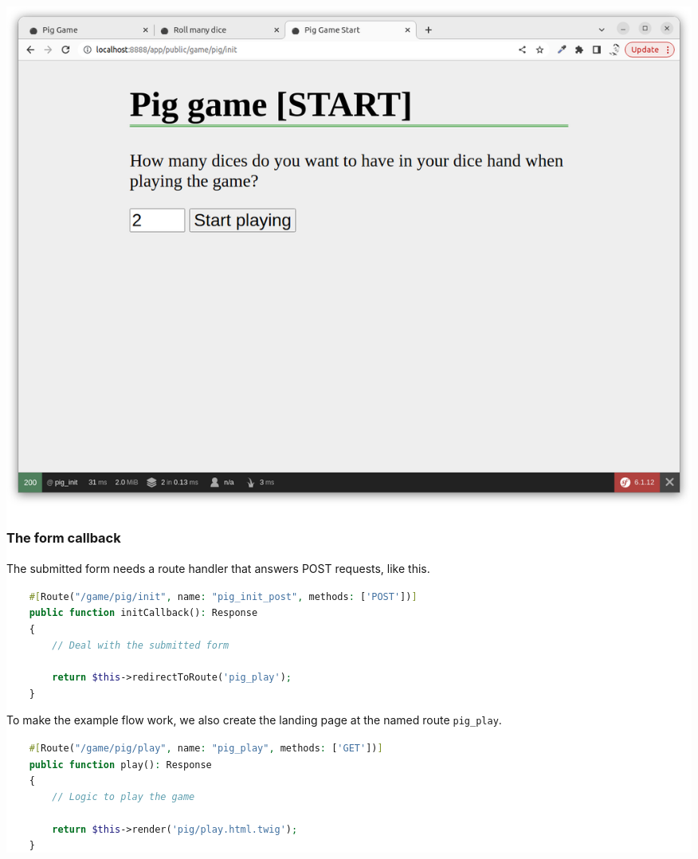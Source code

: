 ![init form](.img/init_form.png)



### The form callback

The submitted form needs a route handler that answers POST requests, like this.

```php
    #[Route("/game/pig/init", name: "pig_init_post", methods: ['POST'])]
    public function initCallback(): Response
    {
        // Deal with the submitted form

        return $this->redirectToRoute('pig_play');
    }
```

To make the example flow work, we also create the landing page at the named route `pig_play`.

```php
    #[Route("/game/pig/play", name: "pig_play", methods: ['GET'])]
    public function play(): Response
    {
        // Logic to play the game

        return $this->render('pig/play.html.twig');
    }
```
